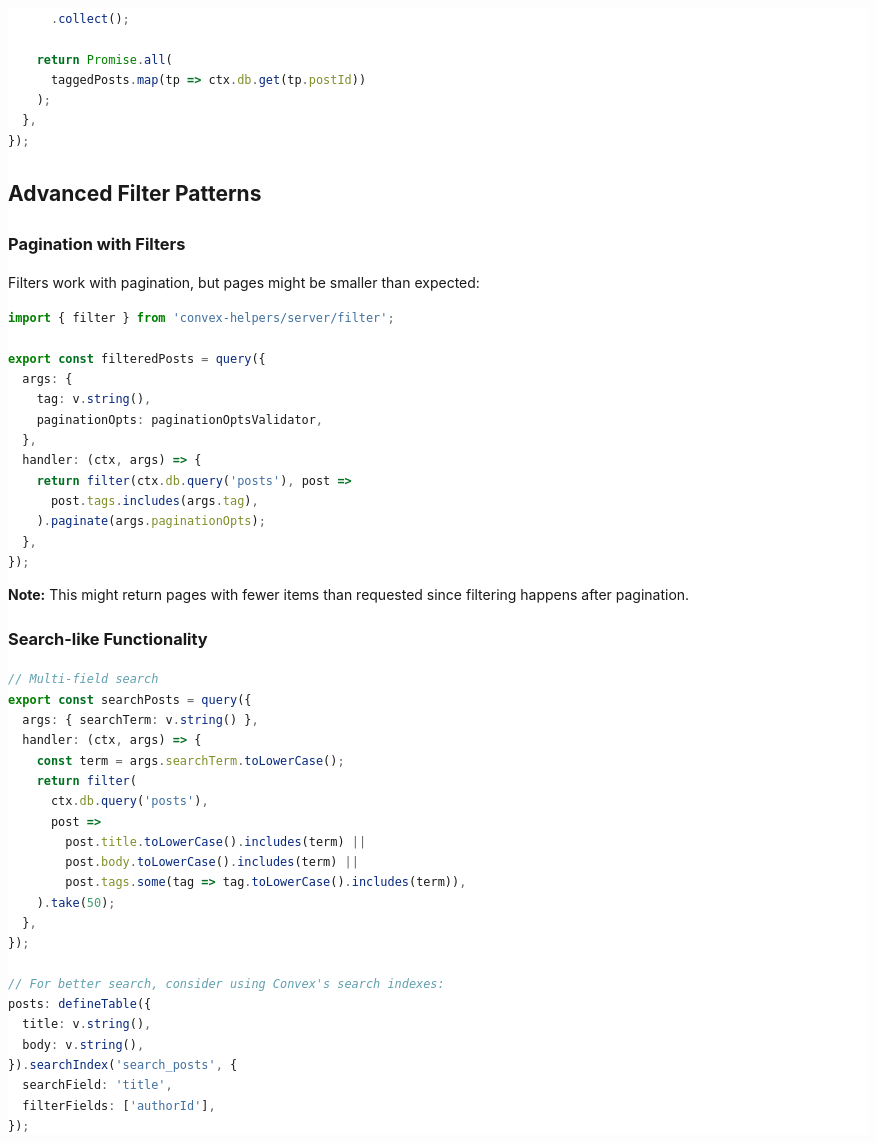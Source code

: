 ```typescript
      .collect();

    return Promise.all(
      taggedPosts.map(tp => ctx.db.get(tp.postId))
    );
  },
});
```

## Advanced Filter Patterns

### Pagination with Filters

Filters work with pagination, but pages might be smaller than expected:

```typescript
import { filter } from 'convex-helpers/server/filter';

export const filteredPosts = query({
  args: {
    tag: v.string(),
    paginationOpts: paginationOptsValidator,
  },
  handler: (ctx, args) => {
    return filter(ctx.db.query('posts'), post =>
      post.tags.includes(args.tag),
    ).paginate(args.paginationOpts);
  },
});
```

**Note:** This might return pages with fewer items than requested since
filtering happens after pagination.

### Search-like Functionality

```typescript
// Multi-field search
export const searchPosts = query({
  args: { searchTerm: v.string() },
  handler: (ctx, args) => {
    const term = args.searchTerm.toLowerCase();
    return filter(
      ctx.db.query('posts'),
      post =>
        post.title.toLowerCase().includes(term) ||
        post.body.toLowerCase().includes(term) ||
        post.tags.some(tag => tag.toLowerCase().includes(term)),
    ).take(50);
  },
});

// For better search, consider using Convex's search indexes:
posts: defineTable({
  title: v.string(),
  body: v.string(),
}).searchIndex('search_posts', {
  searchField: 'title',
  filterFields: ['authorId'],
});
```
